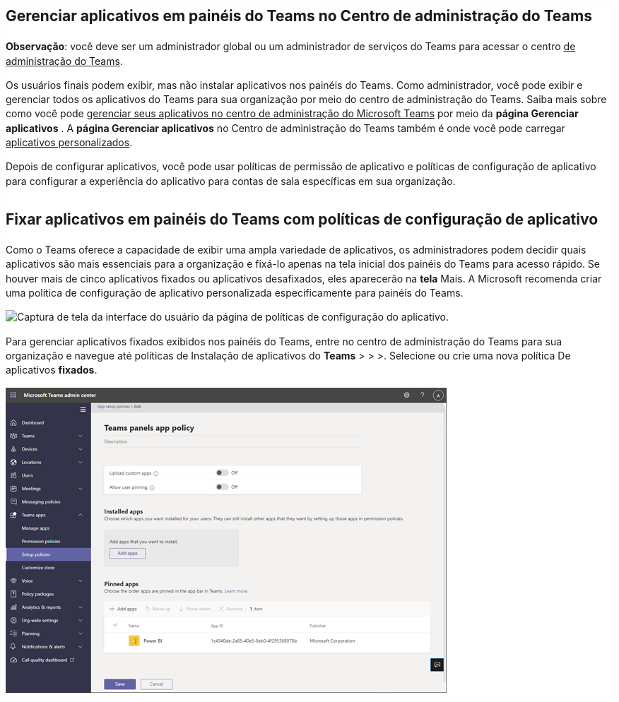 ## <a name="manage-apps-on-teams-panels-in-teams-admin-center"></a>Gerenciar aplicativos em painéis do Teams no Centro de administração do Teams

**Observação**: você deve ser um administrador global ou um administrador de serviços do Teams para acessar o centro [de administração do Teams](https://admin.teams.microsoft.com/).

Os usuários finais podem exibir, mas não instalar aplicativos nos painéis do Teams. Como administrador, você pode exibir e gerenciar todos os aplicativos do Teams para sua organização por meio do centro de administração do Teams. Saiba mais sobre como você pode [gerenciar seus aplicativos no centro de administração do Microsoft Teams](/microsoftteams/manage-apps) por meio da **página Gerenciar aplicativos** . A **página Gerenciar aplicativos** no Centro de administração do Teams também é onde você pode carregar [aplicativos personalizados](/microsoftteams/manage-apps#publish-a-custom-app-to-your-organizations-app-store).

Depois de configurar aplicativos, você pode [](/microsoftteams/teams-app-permission-policies) usar políticas de permissão [](/microsoftteams/teams-app-setup-policies) de aplicativo e políticas de configuração de aplicativo para configurar a experiência do aplicativo para contas de sala específicas em sua organização.

## <a name="pin-apps-on-teams-panels-with-app-setup-policies"></a>Fixar aplicativos em painéis do Teams com políticas de configuração de aplicativo

Como o Teams oferece a capacidade de exibir uma ampla variedade de aplicativos, os administradores podem decidir quais aplicativos são mais essenciais para a organização e fixá-lo apenas na  tela inicial dos painéis do Teams para acesso rápido. Se houver mais de cinco aplicativos fixados ou aplicativos desafixados, eles aparecerão na **tela** Mais. A Microsoft recomenda criar uma política de configuração de aplicativo personalizada especificamente para painéis do Teams.

![Captura de tela da interface do usuário da página de políticas de configuração do aplicativo.](media/appsetup1.png)

Para gerenciar aplicativos fixados exibidos nos painéis do Teams, entre no centro de administração do Teams para sua organização e navegue até políticas de Instalação de aplicativos do **Teams** \>  \>  \>. Selecione ou crie uma nova política De aplicativos **fixados**.

![Captura de tela da seção de aplicativos fixados na interface do usuário.](media/appsetup2.png)
